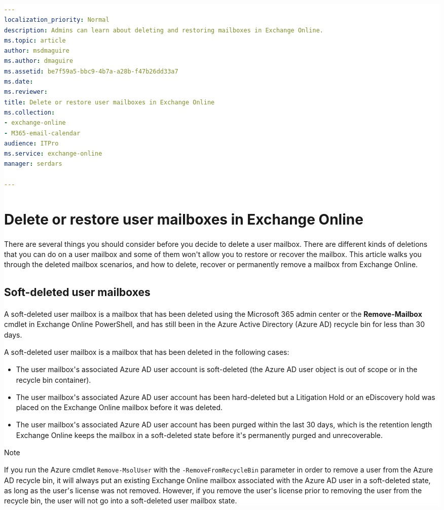 ```yaml
---
localization_priority: Normal
description: Admins can learn about deleting and restoring mailboxes in Exchange Online.
ms.topic: article
author: msdmaguire
ms.author: dmaguire
ms.assetid: be7f59a5-bbc9-4b7a-a28b-f47b26dd33a7
ms.date: 
ms.reviewer: 
title: Delete or restore user mailboxes in Exchange Online
ms.collection: 
- exchange-online
- M365-email-calendar
audience: ITPro
ms.service: exchange-online
manager: serdars

---
```


# Delete or restore user mailboxes in Exchange Online

There are several things you should consider before you decide to delete a user mailbox. There are different kinds of deletions that you can do on a user mailbox and some of them won't allow you to restore or recover the mailbox. This article walks you through the deleted mailbox scenarios, and how to delete, recover or permanently remove a mailbox from Exchange Online.

## Soft-deleted user mailboxes

A soft-deleted user mailbox is a mailbox that has been deleted using the Microsoft 365 admin center or the **Remove-Mailbox** cmdlet in Exchange Online PowerShell, and has still been in the Azure Active Directory (Azure AD) recycle bin for less than 30 days.

A soft-deleted user mailbox is a mailbox that has been deleted in the following cases:

- The user mailbox's associated Azure AD user account is soft-deleted (the Azure AD user object is out of scope or in the recycle bin container).

- The user mailbox's associated Azure AD user account has been hard-deleted but a Litigation Hold or an eDiscovery hold was placed on the Exchange Online mailbox before it was deleted.

- The user mailbox's associated Azure AD user account has been purged within the last 30 days, which is the retention length Exchange Online keeps the mailbox in a soft-deleted state before it's permanently purged and unrecoverable.

> [!NOTE]
> If you run the Azure cmdlet `Remove-MsolUser` with the `-RemoveFromRecycleBin` parameter in order to remove a user from the Azure AD recycle bin, it will always put an existing Exchange Online mailbox associated with the Azure AD user in a soft-deleted state, as long as the user's license was not removed. However, if you remove the user's license prior to removing the user from the recycle bin, the user will not go into a soft-deleted user mailbox state.
